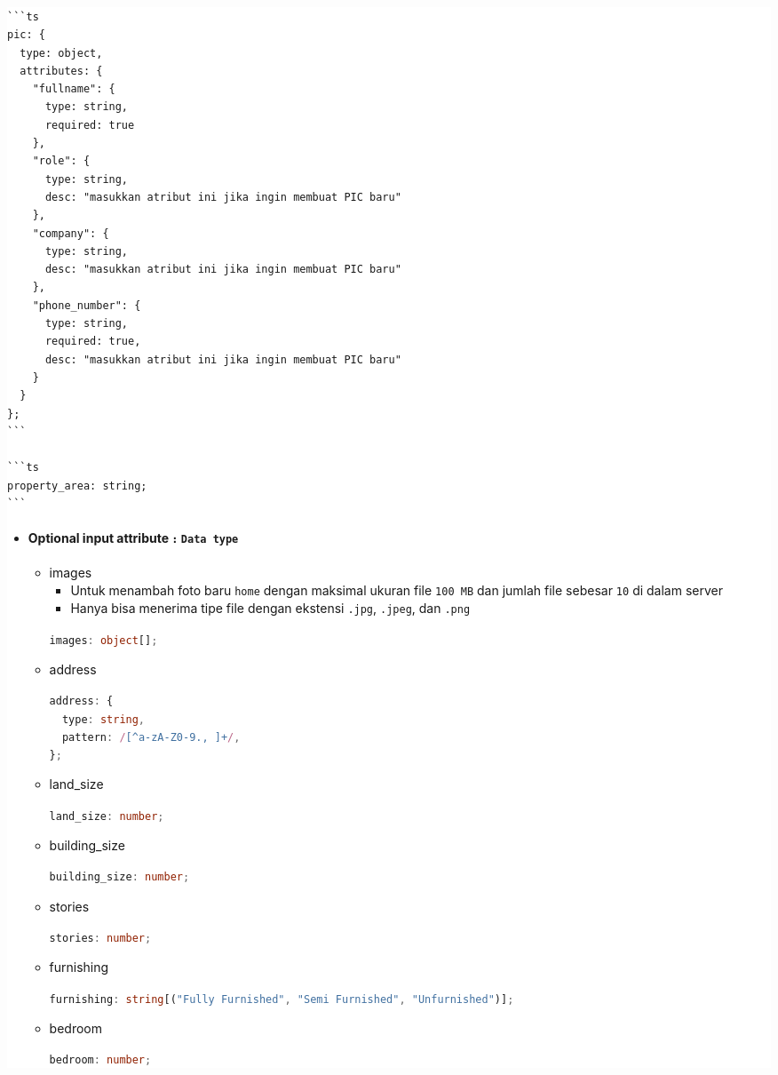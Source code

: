     ```ts
    pic: {
      type: object,
      attributes: {
        "fullname": {
          type: string,
          required: true
        },
        "role": {
          type: string,
          desc: "masukkan atribut ini jika ingin membuat PIC baru"
        },
        "company": {
          type: string,
          desc: "masukkan atribut ini jika ingin membuat PIC baru"
        },
        "phone_number": {
          type: string,
          required: true,
          desc: "masukkan atribut ini jika ingin membuat PIC baru"
        }
      }
    };
    ```

    ```ts
    property_area: string;
    ```

  - #### Optional input attribute `:` `Data type`

    - images
      - Untuk menambah foto baru `home` dengan maksimal ukuran file `100 MB` dan jumlah file sebesar `10` di dalam server
      - Hanya bisa menerima tipe file dengan ekstensi `.jpg`, `.jpeg`, dan `.png`
      ```ts
      images: object[];
      ```
    - address
      ```ts
      address: {
        type: string,
        pattern: /[^a-zA-Z0-9., ]+/,
      };
      ```
    - land_size
      ```ts
      land_size: number;
      ```
    - building_size
      ```ts
      building_size: number;
      ```
    - stories
      ```ts
      stories: number;
      ```
    - furnishing
      ```ts
      furnishing: string[("Fully Furnished", "Semi Furnished", "Unfurnished")];
      ```
    - bedroom
      ```ts
      bedroom: number;
      ```